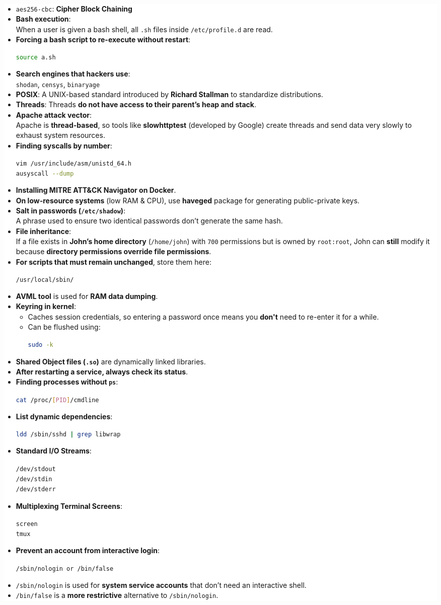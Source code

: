   - `aes256-cbc`: **Cipher Block Chaining**
- **Bash execution**:  
  When a user is given a bash shell, all `.sh` files inside `/etc/profile.d` are read.
- **Forcing a bash script to re-execute without restart**:
  ```sh
  source a.sh
  ```
- **Search engines that hackers use**:  
  `shodan`, `censys`, `binaryage`
- **POSIX**: A UNIX-based standard introduced by **Richard Stallman** to standardize distributions.
- **Threads**: Threads **do not have access to their parent’s heap and stack**.
- **Apache attack vector**:  
  Apache is **thread-based**, so tools like **slowhttptest** (developed by Google) create threads and send data very slowly to exhaust system resources.
- **Finding syscalls by number**:
  ```sh
  vim /usr/include/asm/unistd_64.h
  ausyscall --dump
  ```
- **Installing MITRE ATT&CK Navigator on Docker**.
- **On low-resource systems** (low RAM & CPU), use **haveged** package for generating public-private keys.
- **Salt in passwords (`/etc/shadow`)**:  
  A phrase used to ensure two identical passwords don’t generate the same hash.
- **File inheritance**:  
  If a file exists in **John’s home directory** (`/home/john`) with `700` permissions but is owned by `root:root`, John can **still** modify it because **directory permissions override file permissions**.
- **For scripts that must remain unchanged**, store them here:
  ```sh
  /usr/local/sbin/
  ```
- **AVML tool** is used for **RAM data dumping**.
- **Keyring in kernel**:  
  - Caches session credentials, so entering a password once means you **don't** need to re-enter it for a while.  
  - Can be flushed using:
    ```sh
    sudo -k
    ```
- **Shared Object files (`.so`)** are dynamically linked libraries.
- **After restarting a service, always check its status**.
- **Finding processes without `ps`**:
  ```sh
  cat /proc/[PID]/cmdline
  ```
- **List dynamic dependencies**:
  ```sh
  ldd /sbin/sshd | grep libwrap
  ```
- **Standard I/O Streams**:
  ```sh
  /dev/stdout
  /dev/stdin
  /dev/stderr
  ```
- **Multiplexing Terminal Screens**:
  ```sh
  screen
  tmux
  ```
- **Prevent an account from interactive login**:
  ```sh
  /sbin/nologin or /bin/false
  ```
- `/sbin/nologin` is used for **system service accounts** that don’t need an interactive shell.
- `/bin/false` is a **more restrictive** alternative to `/sbin/nologin`.